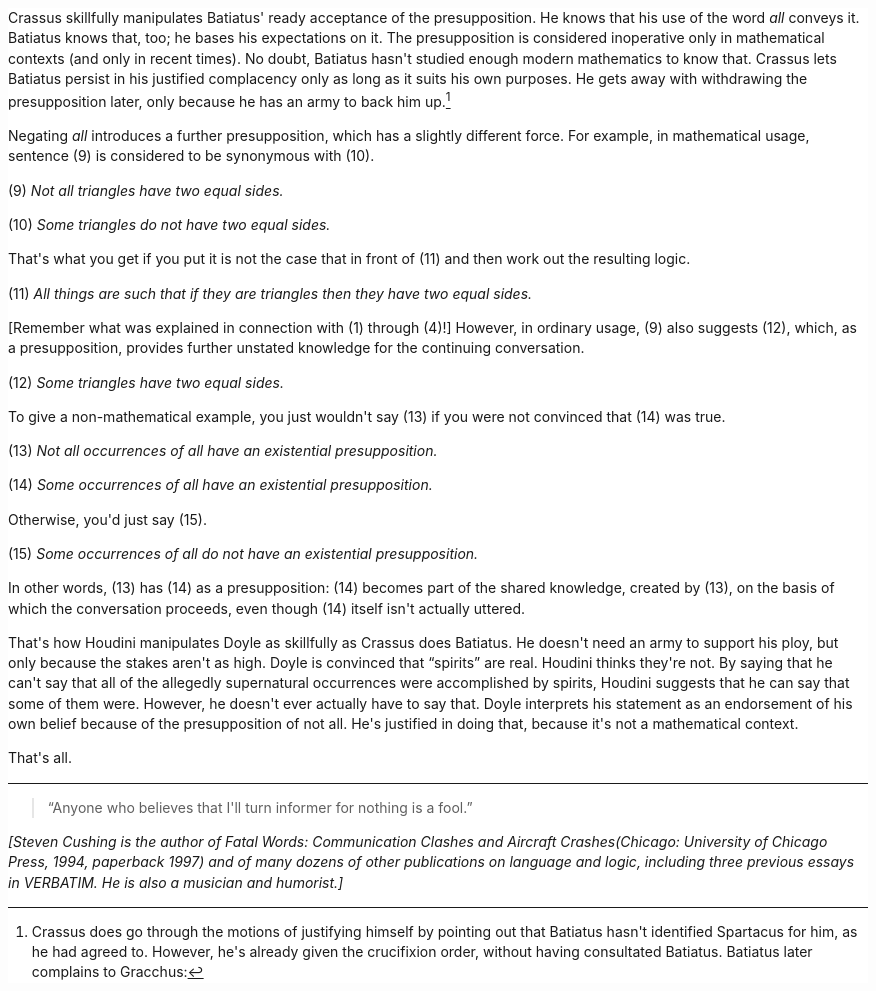 Crassus skillfully manipulates Batiatus' ready acceptance of the presupposition. He knows that his use of the word *all* conveys it. Batiatus knows that, too; he bases his expectations on it. The presupposition is considered inoperative only in mathematical contexts (and only in recent times). No doubt, Batiatus hasn't studied enough modern mathematics to know that. Crassus lets Batiatus persist in his justified complacency only as long as it suits his own purposes. He gets away with withdrawing the presupposition later, only because he has an army to back him up.[^c5]

Negating *all* introduces a further presupposition, which has a slightly different force. For example, in mathematical usage, sentence (9) is considered to be synonymous with (10).

(9) *Not all triangles have two equal sides.*

(10) *Some triangles do not have two equal sides.*

That's what you get if you put it is not the case that in front of (11) and then work out the resulting logic.

(11) *All things are such that if they are triangles then they have two equal sides.*

[Remember what was explained in connection with (1) through (4)!] However, in ordinary usage, (9) also suggests (12), which, as a presupposition, provides further unstated knowledge for the continuing conversation.

(12) *Some triangles have two equal sides.*

To give a non-mathematical example, you just wouldn't say (13) if you were not convinced that (14) was true.

(13) *Not all occurrences of *all* have an existential presupposition.*

(14) *Some occurrences of *all* have an existential presupposition.*

Otherwise, you'd just say (15).

(15) *Some occurrences of *all* do not have an existential presupposition.*

In other words, (13) has (14) as a presupposition: (14) becomes part of the shared knowledge, created by (13), on the basis of which the conversation proceeds, even though (14) itself isn't actually uttered.

That's how Houdini manipulates Doyle as skillfully as Crassus does Batiatus. He doesn't need an army to support his ploy, but only because the stakes aren't as high. Doyle is convinced that &ldquo;spirits&rdquo; are real. Houdini thinks they're not. By saying that he can't say that all of the allegedly supernatural occurrences were accomplished by spirits, Houdini suggests that he can say that some of them were. However, he doesn't ever actually have to say that. Doyle interprets his statement as an endorsement of his own belief because of the presupposition of not all. He's justified in doing that, because it's not a mathematical context.

That's all.

***

[^c1]: Stanley Kubrick, *Spartacus,* Universal, 1960.

[^c2]: Massimo Polidoro, &ldquo;Houdini and Conan Doyle: The Story of a Strange Friendship,&rdquo; *Skeptical Inquirer,* 22:2:40-46, March/April 1998, page 41.

[^c3]: For more than you ever wanted to know about quantifiers, see my *Quantifier Meanings: A Study in the Dimensions of Semantic Competence* (Amsterdam: North-Holland, 1982). For all, in particular, see my &ldquo;Two Explanatory Principles in Semantics,&rdquo; in L. Vaina (ed.), *Matters of Intelligence* (Dordrecht: Reidel, 1987).

[^c4]: The normally counterintuitive mathematical *if. . .then* does occur occasionally in non-mathematical, formal discourse, such as the instructions for filling out income tax forms. See my &ldquo;Material Support for Material Implication,&rdquo; *Journal of Pragmatics,* 89-90, 1992, for an example.

[^c5]: Crassus does go through the motions of justifying himself by pointing out that Batiatus hasn't identified Spartacus for him, as he had agreed to. However, he's already given the crucifixion order, without having consultated Batiatus. Batiatus later complains to Gracchus:

>&#9;&ldquo;Anyone who believes that I'll turn informer for nothing is a fool.&rdquo;

*[Steven Cushing is the author of *Fatal Words: Communication Clashes and Aircraft Crashes*(Chicago: University of Chicago Press, 1994, paperback 1997) and of many dozens of other publications on language and logic, including three previous essays in *VERBATIM.* He is also a musician and humorist.]*


[^a1]: John Simpson and Edmund Weiner, eds. *The Oxford English Dictionary* (Oxford: Clarendon Press, 1993) 698-9.
[^a2]: Ibid.
[^a3]: Alastair Fowler, ed. *The New Oxford Book of Seventeenth Century Verse* (Oxford: Oxford University Press, 1991) 707.
[^a4]: Eric Partridge, ed. *A Dictionary of the Underworld* (New York: Macmillan, 1950) 11.
[^a5]: American Libraries (December 1998): 21.
[^a6]: J.E. Lighter, ed., *The Random House Historical Dictionary of American Slang* (New York: Random House, c 1994) 47.
[^a7]: We have even heard of a young woman said to have a train up her ass—but we do not know the woman personally and cannot stand by this assertion.
[^a8]: There is an old joke that uses this expression to some effect: a &ldquo;Myra bird,&rdquo; which attacks whatever you tell it to using the command &ldquo;Myra bird, cracker&rdquo; or &ldquo;Myra bird, bathtub,&rdquo; is purchased for a friend's birthday. Upon hearing about the bird's special talent, the friend replies, &ldquo;Myra bird, my ass.&rdquo; (This joke can be told to children by replacing ass with foot in the punchline.)
[^a9]: Tom Dalzell, *Flappers 2 Rappers: American Youth Slang* (Springfield, MA: Merriam-Webster, 1996) 202.
[^a10]: Lighter 38.
[^a11]: From this usage comes a mildly off-color joke (brought to our attention by friend Nick Humez): two rakish young boy mice are standing on the corner watching all the girl mice go by. Says the first mouse, &ldquo;Wow—will you look at the ass on that one?&rdquo; To which his comrade replies, &ldquo;Personally, I'm a titmouse myself.&rdquo;
[^a12]: Lighter 38.
[^a13]: William K. Bentley and James M. Corbett, *Prison Slang* (Jefferson, NC: McFarland, 1992) 61.
[^a14]: Paula Munro, *Slang U* (New York: Harmony Books, 1991) 51.
[^a15]: &ldquo;The Razor's Edge,&rdquo; Philadelphia Weekly, 27.48 (December 2, 1998): 22.
[^a16]: Eric Partridge, *A Dictionary of Slang and Unconventional English* (New York: Macmillan, 1984) 29.
[^b1]: Pope Gregory XIII's calendar of 1582 was a revision correcting a ten-day error, the result of a lingering imprecision multiplied during 1600 years of the previous Julian calendar, itself a reform under Julius Caesar of the still older Roman calendar which had gotten out of phase with the solar year by several months. The Gregorian calendar is essentially the one Westerners use today, with its 365-day year plus an extra day thrown in every four years except at the turn of three centuries out of four. In case you're wondering, there will be a February 29 in the year 2000.
[^b2]: 235 lunations of 29.53 days = 6939.55 days; 19 years x 365.25 = 6393.75 days. Not a bad fit, really.
[^b3]: For more information about this delightful publication, write to *worldwidewords@linguist.ldc.upenn.edu.*[Q]:uinion himself lives in the British seaport of Bristol, whose venerable maritime tradition is enshrined in, among other places, the touchmark of its silversmiths' guildhall, an anchor.
[^b4]: Dating from the same period are the first mentions of the moon being made of green cheese, cited by John Heywwod in his 1541 collection of English proverbs but first appearing in print a dozen years earlier in John Frith's A Pistle to the Christian Reader, published in 1529: &ldquo;They woulde make me[n] beleue that the Mone is made of grene chese.&rdquo; Both blue and green-cheese moons are clearly intended to mean nonsense. A more rational view of the latter, however, has been offered recently by a child whose name is unfortunately lost to posterity but whose age (6) has been preserved, and who, with charming ingenuity, explained that &ldquo;For centuries, people thought the moon was made of green cheese. Then the astronauts found that the moon is really a big hard rock. That's what happens to cheese when you leave it out.&rdquo;
[^b5]: By contrast, the color of the moon during a lunar eclipse is a faded red; the earth's albedo — the reflectivity of its surface — keeps the moon from being altogether darkened during the hour or so when it is in the earth's shadow. While not as awe-inspiring as the blotting out of the sun at mid-day during a solar eclipse, the transition of the moon from its silvery fullness to a sickly dried-blood color can inspire a distinct uneasiness, and as the eclipse lasts nearly ten times as long, the cumulative effect can be quite unsettling. on the other hand, lunar eclipses are much more frequent, so one can get used to them, not the case with eclipses of the sun.
[^b6]: Shaukat, who is also an engineer and mathematician, has a fascinating web site at http://moonsighting.com.
[^^b7]: I am indebted to Jessy Randall of the Library Company of Philadelphia for this term. The Indian government's heroic efforts to stabilize the nation's population growth included widespread distribution of birth control pills; women were encouraged to keep track of where they were in the cycle by timing it in phase with the moon. An unforeseen effect was that all the women in the program now crowded into the rivers for the ritual bath of purification at the same time, instead of one by one throughout the month.
[^b8]: According to Roger &ldquo;Blue Kiwi&rdquo; Sharp in his review of Larry Bulmer and Bob Mills' Dicks Out: The Unique Guide to British Football Songs.